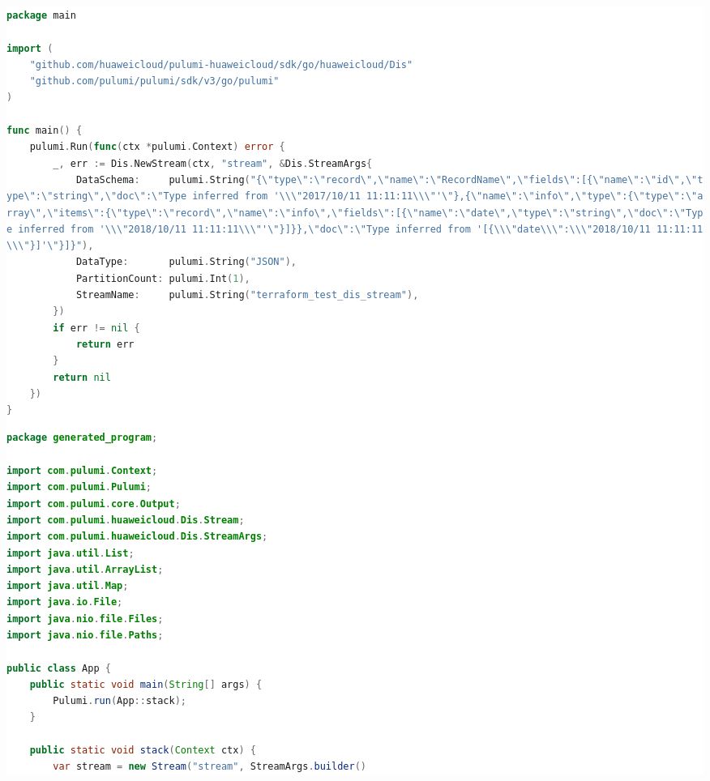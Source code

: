 
</pulumi-choosable>
</div>


<div>
<pulumi-choosable type="language" values="go">

```go
package main

import (
	"github.com/huaweicloud/pulumi-huaweicloud/sdk/go/huaweicloud/Dis"
	"github.com/pulumi/pulumi/sdk/v3/go/pulumi"
)

func main() {
	pulumi.Run(func(ctx *pulumi.Context) error {
		_, err := Dis.NewStream(ctx, "stream", &Dis.StreamArgs{
			DataSchema:     pulumi.String("{\"type\":\"record\",\"name\":\"RecordName\",\"fields\":[{\"name\":\"id\",\"type\":\"string\",\"doc\":\"Type inferred from '\\\"2017/10/11 11:11:11\\\"'\"},{\"name\":\"info\",\"type\":{\"type\":\"array\",\"items\":{\"type\":\"record\",\"name\":\"info\",\"fields\":[{\"name\":\"date\",\"type\":\"string\",\"doc\":\"Type inferred from '\\\"2018/10/11 11:11:11\\\"'\"}]}},\"doc\":\"Type inferred from '[{\\\"date\\\":\\\"2018/10/11 11:11:11\\\"}]'\"}]}"),
			DataType:       pulumi.String("JSON"),
			PartitionCount: pulumi.Int(1),
			StreamName:     pulumi.String("terraform_test_dis_stream"),
		})
		if err != nil {
			return err
		}
		return nil
	})
}
```


</pulumi-choosable>
</div>


<div>
<pulumi-choosable type="language" values="java">

```java
package generated_program;

import com.pulumi.Context;
import com.pulumi.Pulumi;
import com.pulumi.core.Output;
import com.pulumi.huaweicloud.Dis.Stream;
import com.pulumi.huaweicloud.Dis.StreamArgs;
import java.util.List;
import java.util.ArrayList;
import java.util.Map;
import java.io.File;
import java.nio.file.Files;
import java.nio.file.Paths;

public class App {
    public static void main(String[] args) {
        Pulumi.run(App::stack);
    }

    public static void stack(Context ctx) {
        var stream = new Stream("stream", StreamArgs.builder()        
```
